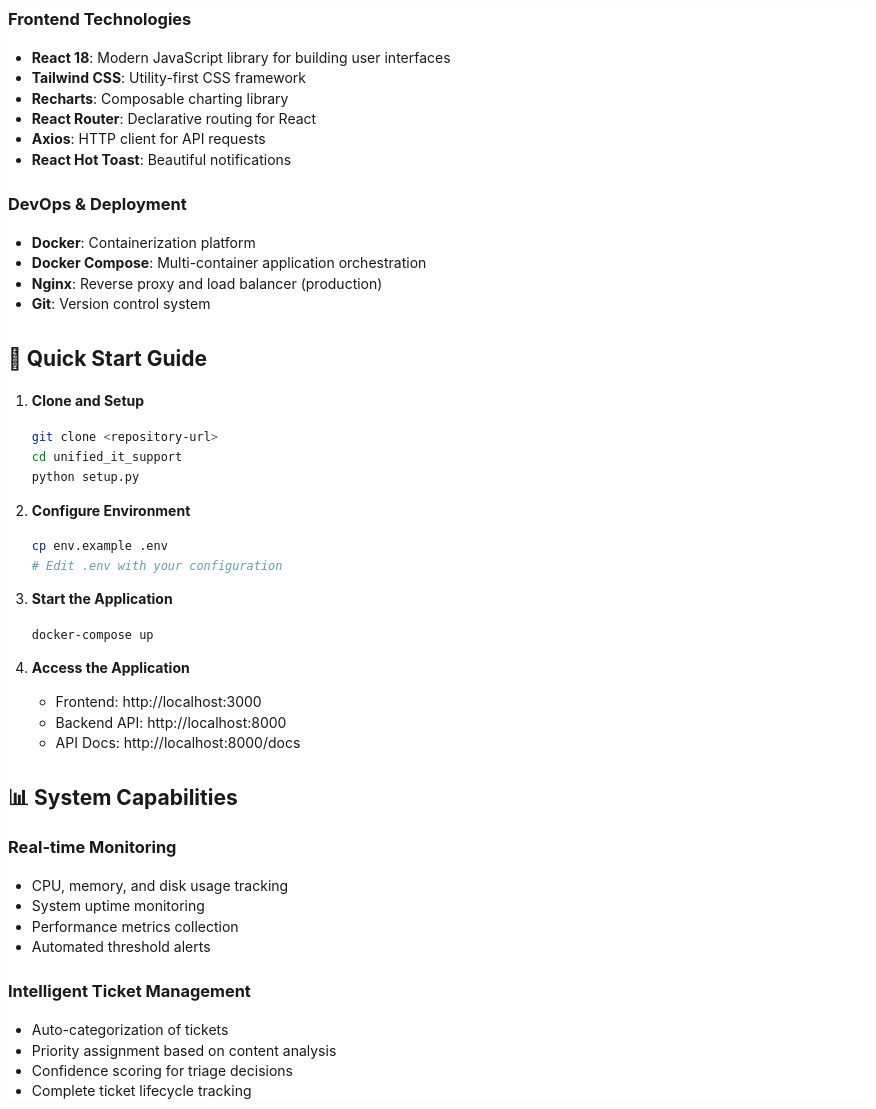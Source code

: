 ### Frontend Technologies
- **React 18**: Modern JavaScript library for building user interfaces
- **Tailwind CSS**: Utility-first CSS framework
- **Recharts**: Composable charting library
- **React Router**: Declarative routing for React
- **Axios**: HTTP client for API requests
- **React Hot Toast**: Beautiful notifications

### DevOps & Deployment
- **Docker**: Containerization platform
- **Docker Compose**: Multi-container application orchestration
- **Nginx**: Reverse proxy and load balancer (production)
- **Git**: Version control system

## 🚀 Quick Start Guide

1. **Clone and Setup**
   ```bash
   git clone <repository-url>
   cd unified_it_support
   python setup.py
   ```

2. **Configure Environment**
   ```bash
   cp env.example .env
   # Edit .env with your configuration
   ```

3. **Start the Application**
   ```bash
   docker-compose up
   ```

4. **Access the Application**
   - Frontend: http://localhost:3000
   - Backend API: http://localhost:8000
   - API Docs: http://localhost:8000/docs

## 📊 System Capabilities

### Real-time Monitoring
- CPU, memory, and disk usage tracking
- System uptime monitoring
- Performance metrics collection
- Automated threshold alerts

### Intelligent Ticket Management
- Auto-categorization of tickets
- Priority assignment based on content analysis
- Confidence scoring for triage decisions
- Complete ticket lifecycle tracking
